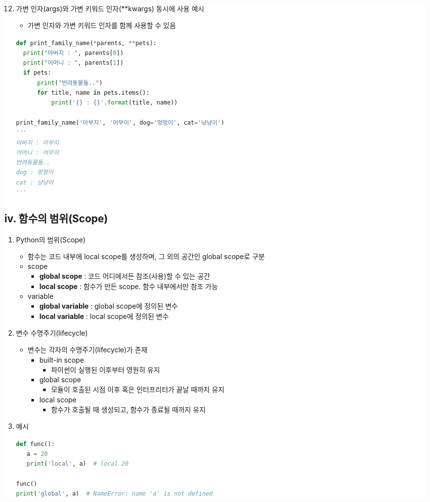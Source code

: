 12. 가변 인자(args)와 가변 키워드 인자(**kwargs) 동시에 사용 예시
    
    - 가변 인자와 가변 키워드 인자를 함께 사용할 수 있음
    
    ```python
    def print_family_name(*parents, **pets):
      print("아버지 : ", parents[0])
      print("어머니 : ", parents[1])
      if pets:
          print("반려동물들..")
          for title, name in pets.items():
              print('{} : {}'.format(title, name))
    
    print_family_name('아부지', '어무이', dog='멍멍이', cat='냥냥이')
    '''
    아버지 : 아부지
    어머니 : 어무이
    반려동물들..
    dog : 멍멍이
    cat : 냥냥이
    '''
    ```

## iv. 함수의 범위(Scope)

1. Python의 범위(Scope)
   
   - 함수는 코드 내부에 local scope를 생성하며, 그 외의 공간인 global scope로 구분
   - scope
     - **global scope** : 코드 어디에서든 참조(사용)할 수 있는 공간
     - **local scope** : 함수가 만든 scope. 함수 내부에서만 참조 가능
   - variable
     - **global variable** : global scope에 정의된 변수
     - **local variable** : local scope에 정의된 변수

2. 변수 수명주기(lifecycle)
   
   - 변수는 각자의 수명주기(lifecycle)가 존재
     - built-in scope
       - 파이썬이 실행된 이후부터 영원히 유지
     - global scope
       - 모듈이 호출된 시점 이후 혹은 인터프리터가 끝날 때까지 유지
     - local scope
       - 함수가 호출될 때 생성되고, 함수가 종료될 때까지 유지

3. 예시
   
   ```python
   def func():
      a = 20
      print('local', a)  # local 20
   
   func()
   print('global', a)  # NameError: name 'a' is not defined
   ```
   